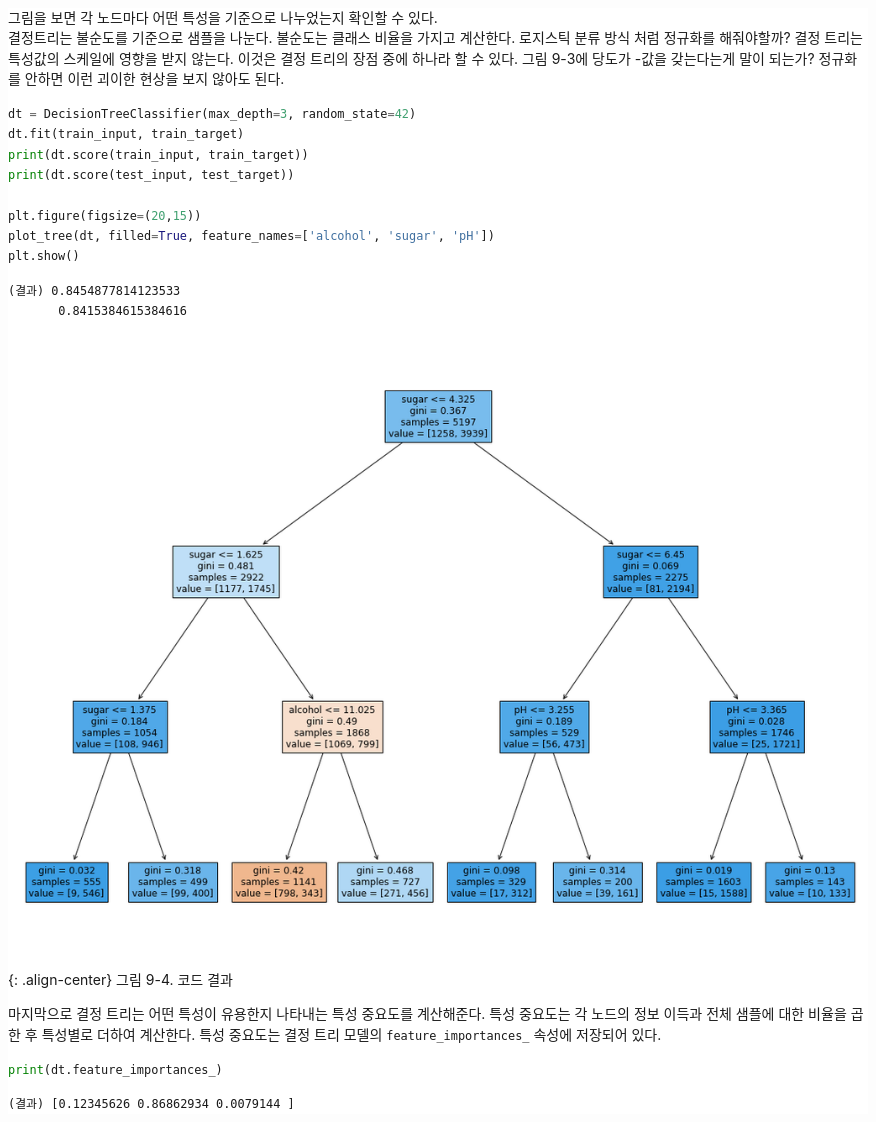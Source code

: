 그림을 보면 각 노드마다 어떤 특성을 기준으로 나누었는지 확인할 수 있다.<br/>
결정트리는 불순도를 기준으로 샘플을 나눈다. 불순도는 클래스 비율을 가지고 계산한다. 로지스틱 분류 방식 처럼 정규화를 해줘야할까? 결정 트리는 특성값의 스케일에 영향을 받지 않는다. 이것은 결정 트리의 장점 중에 하나라 할 수 있다. 그림 9-3에 당도가 -값을 갖는다는게 말이 되는가? 정규화를 안하면 이런 괴이한 현상을 보지 않아도 된다.
```python
dt = DecisionTreeClassifier(max_depth=3, random_state=42)
dt.fit(train_input, train_target)
print(dt.score(train_input, train_target))
print(dt.score(test_input, test_target))

plt.figure(figsize=(20,15))
plot_tree(dt, filled=True, feature_names=['alcohol', 'sugar', 'pH'])
plt.show()
```
    (결과) 0.8454877814123533
           0.8415384615384616
![그림 9-4. 코드 결과](/assets/images/machinelearning/9-4.png)
{: .align-center}
그림 9-4. 코드 결과

마지막으로 결정 트리는 어떤 특성이 유용한지 나타내는 특성 중요도를 계산해준다. 특성 중요도는 각 노드의 정보 이득과 전체 샘플에 대한 비율을 곱한 후 특성별로 더하여 계산한다. 특성 중요도는 결정 트리 모델의 `feature_importances_` 속성에 저장되어 있다.
```python
print(dt.feature_importances_)
```
    (결과) [0.12345626 0.86862934 0.0079144 ]